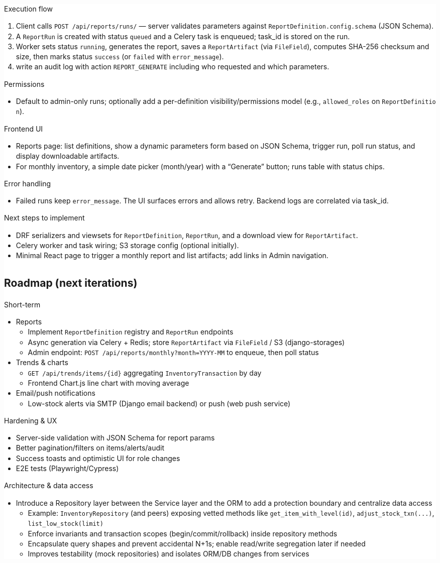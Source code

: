 Execution flow
1) Client calls `POST /api/reports/runs/` — server validates parameters against `ReportDefinition.config.schema` (JSON Schema).
2) A `ReportRun` is created with status `queued` and a Celery task is enqueued; task_id is stored on the run.
3) Worker sets status `running`, generates the report, saves a `ReportArtifact` (via `FileField`), computes SHA-256 checksum and size, then marks status `success` (or `failed` with `error_message`).
4) write an audit log with action `REPORT_GENERATE` including who requested and which parameters.

Permissions
- Default to admin-only runs; optionally add a per-definition visibility/permissions model (e.g., `allowed_roles` on `ReportDefinition`).

Frontend UI
- Reports page: list definitions, show a dynamic parameters form based on JSON Schema, trigger run, poll run status, and display downloadable artifacts.
- For monthly inventory, a simple date picker (month/year) with a “Generate” button; runs table with status chips.

Error handling
- Failed runs keep `error_message`. The UI surfaces errors and allows retry. Backend logs are correlated via task_id.

Next steps to implement
- DRF serializers and viewsets for `ReportDefinition`, `ReportRun`, and a download view for `ReportArtifact`.
- Celery worker and task wiring; S3 storage config (optional initially).
- Minimal React page to trigger a monthly report and list artifacts; add links in Admin navigation.

## Roadmap (next iterations)

Short-term
- Reports
  - Implement `ReportDefinition` registry and `ReportRun` endpoints
  - Async generation via Celery + Redis; store `ReportArtifact` via `FileField` / S3 (django-storages)
  - Admin endpoint: `POST /api/reports/monthly?month=YYYY-MM` to enqueue, then poll status
- Trends & charts
  - `GET /api/trends/items/{id}` aggregating `InventoryTransaction` by day
  - Frontend Chart.js line chart with moving average
- Email/push notifications
  - Low-stock alerts via SMTP (Django email backend) or push (web push service)

Hardening & UX
- Server-side validation with JSON Schema for report params
- Better pagination/filters on items/alerts/audit
- Success toasts and optimistic UI for role changes
- E2E tests (Playwright/Cypress)

Architecture & data access
- Introduce a Repository layer between the Service layer and the ORM to add a protection boundary and centralize data access
  - Example: `InventoryRepository` (and peers) exposing vetted methods like `get_item_with_level(id)`, `adjust_stock_txn(...)`, `list_low_stock(limit)`
  - Enforce invariants and transaction scopes (begin/commit/rollback) inside repository methods
  - Encapsulate query shapes and prevent accidental N+1s; enable read/write segregation later if needed
  - Improves testability (mock repositories) and isolates ORM/DB changes from services
